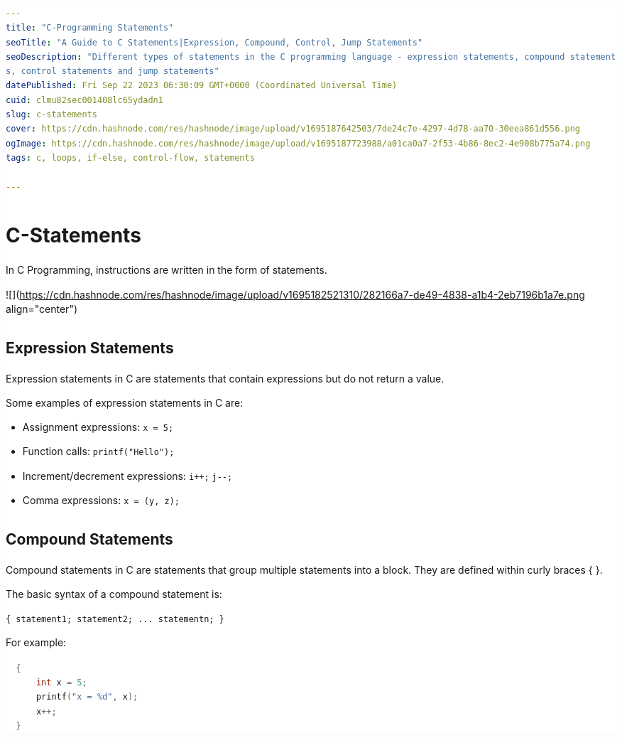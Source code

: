 ```yaml
---
title: "C-Programming Statements"
seoTitle: "A Guide to C Statements|Expression, Compound, Control, Jump Statements"
seoDescription: "Different types of statements in the C programming language - expression statements, compound statements, control statements and jump statements"
datePublished: Fri Sep 22 2023 06:30:09 GMT+0000 (Coordinated Universal Time)
cuid: clmu82sec001408lc65ydadn1
slug: c-statements
cover: https://cdn.hashnode.com/res/hashnode/image/upload/v1695187642503/7de24c7e-4297-4d78-aa70-30eea861d556.png
ogImage: https://cdn.hashnode.com/res/hashnode/image/upload/v1695187723988/a01ca0a7-2f53-4b86-8ec2-4e908b775a74.png
tags: c, loops, if-else, control-flow, statements

---
```


# C-Statements

In C Programming, instructions are written in the form of statements.

![](https://cdn.hashnode.com/res/hashnode/image/upload/v1695182521310/282166a7-de49-4838-a1b4-2eb7196b1a7e.png align="center")

## Expression Statements

Expression statements in C are statements that contain expressions but do not return a value.

Some examples of expression statements in C are:

* Assignment expressions: `x = 5;`
    
* Function calls: `printf("Hello");`
    
* Increment/decrement expressions: `i++;` `j--;`
    
* Comma expressions: `x = (y, z);`
    

## Compound Statements

Compound statements in C are statements that group multiple statements into a block. They are defined within curly braces { }.

The basic syntax of a compound statement is:

`{ statement1; statement2; ... statementn; }`

For example:

```c
  {
      int x = 5;  
      printf("x = %d", x);
      x++;
  }
```
